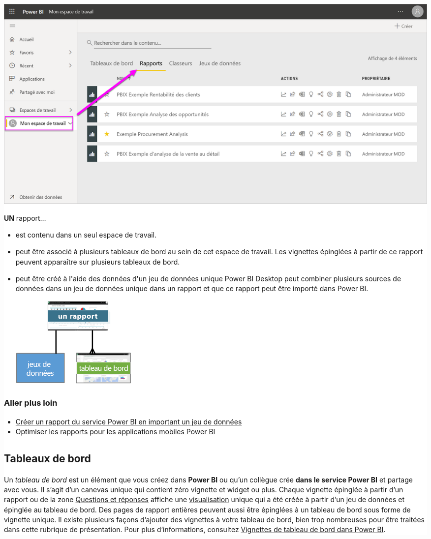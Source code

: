 ![Rapports sélectionnés](media/service-basic-concepts/power-bi-reports.png)

**UN** rapport…

* est contenu dans un seul espace de travail.
* peut être associé à plusieurs tableaux de bord au sein de cet espace de travail. Les vignettes épinglées à partir de ce rapport peuvent apparaître sur plusieurs tableaux de bord.
* peut être créé à l'aide des données d'un jeu de données unique Power BI Desktop peut combiner plusieurs sources de données dans un jeu de données unique dans un rapport et que ce rapport peut être importé dans Power BI.

  ![Diagramme de rapports](media/service-basic-concepts/drawing3new.png)

### <a name="dig-deeper"></a>Aller plus loin
- [Créer un rapport du service Power BI en important un jeu de données](create-reports/service-report-create-new.md)
- [Optimiser les rapports pour les applications mobiles Power BI](create-reports/desktop-create-phone-report.md)

## <a name="dashboards"></a>Tableaux de bord
Un *tableau de bord* est un élément que vous créez dans **Power BI** ou qu’un collègue crée **dans le service Power BI** et partage avec vous. Il s’agit d’un canevas unique qui contient zéro vignette et widget ou plus. Chaque vignette épinglée à partir d’un rapport ou de la zone [Questions et réponses](power-bi-q-and-a.md) affiche une [visualisation](power-bi-report-visualizations.md) unique qui a été créée à partir d’un jeu de données et épinglée au tableau de bord. Des pages de rapport entières peuvent aussi être épinglées à un tableau de bord sous forme de vignette unique. Il existe plusieurs façons d’ajouter des vignettes à votre tableau de bord, bien trop nombreuses pour être traitées dans cette rubrique de présentation. Pour plus d’informations, consultez [Vignettes de tableau de bord dans Power BI](create-reports/service-dashboard-tiles.md).

